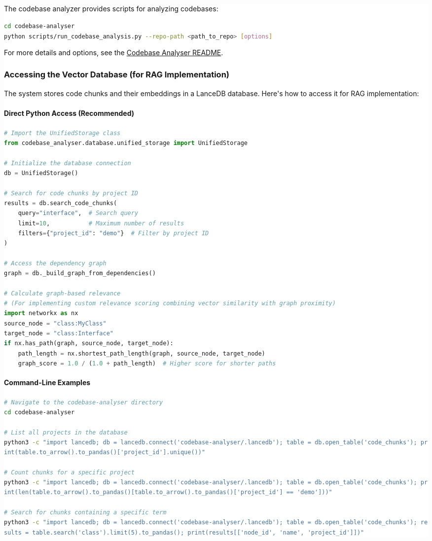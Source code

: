 The codebase analyzer provides scripts for analyzing codebases:

```bash
cd codebase-analyser
python scripts/run_codebase_analysis.py --repo-path <path_to_repo> [options]
```

For more details and options, see the [Codebase Analyser README](codebase-analyser/README.md).

### Accessing the Vector Database (for RAG Implementation)

The system stores code chunks and their embeddings in a LanceDB database. Here's how to access it for RAG implementation:

#### Direct Python Access (Recommended)

```python
# Import the UnifiedStorage class
from codebase_analyser.database.unified_storage import UnifiedStorage

# Initialize the database connection
db = UnifiedStorage()

# Search for code chunks by project ID
results = db.search_code_chunks(
    query="interface",  # Search query
    limit=10,           # Maximum number of results
    filters={"project_id": "demo"}  # Filter by project ID
)

# Access the dependency graph
graph = db._build_graph_from_dependencies()

# Calculate graph-based relevance
# (For implementing custom relevance scoring combining vector similarity with graph proximity)
import networkx as nx
source_node = "class:MyClass"
target_node = "class:Interface"
if nx.has_path(graph, source_node, target_node):
    path_length = nx.shortest_path_length(graph, source_node, target_node)
    graph_score = 1.0 / (1.0 + path_length)  # Higher score for shorter paths
```

#### Command-Line Examples

```bash
# Navigate to the codebase-analyser directory
cd codebase-analyser

# List all projects in the database
python3 -c "import lancedb; db = lancedb.connect('codebase-analyser/.lancedb'); table = db.open_table('code_chunks'); print(table.to_arrow().to_pandas()['project_id'].unique())"

# Count chunks for a specific project
python3 -c "import lancedb; db = lancedb.connect('codebase-analyser/.lancedb'); table = db.open_table('code_chunks'); print(len(table.to_arrow().to_pandas()[table.to_arrow().to_pandas()['project_id'] == 'demo']))"

# Search for chunks containing a specific term
python3 -c "import lancedb; db = lancedb.connect('codebase-analyser/.lancedb'); table = db.open_table('code_chunks'); results = table.search('class').limit(5).to_pandas(); print(results[['node_id', 'name', 'project_id']])"
```
